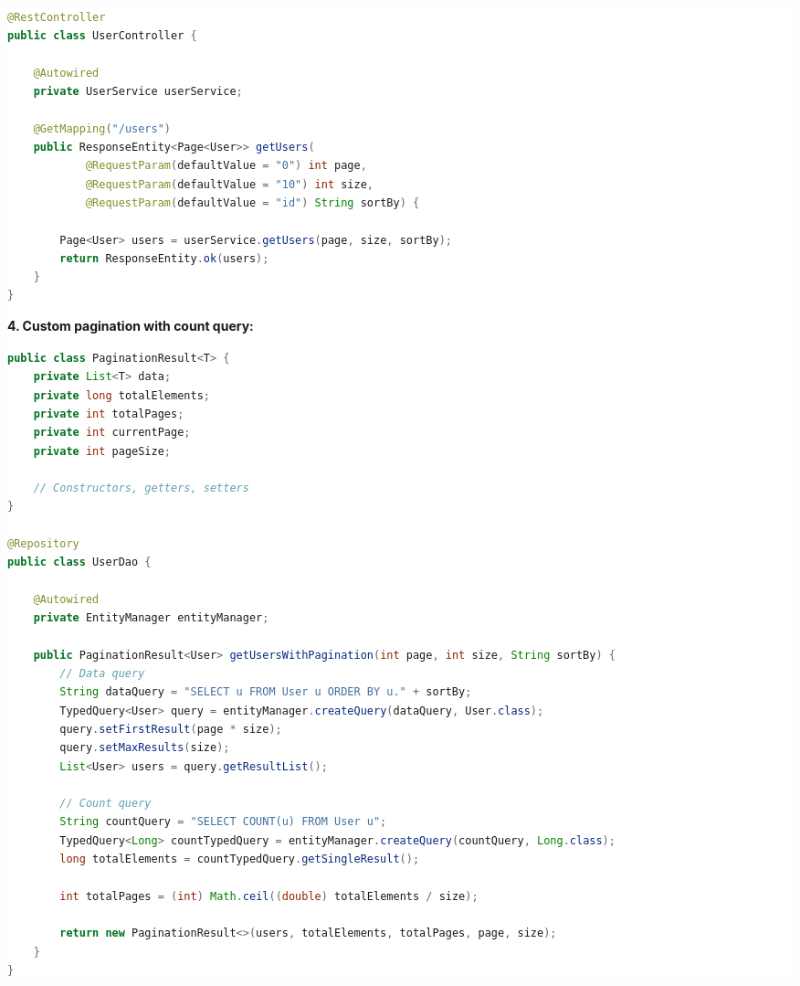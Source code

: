```java
@RestController
public class UserController {
    
    @Autowired
    private UserService userService;
    
    @GetMapping("/users")
    public ResponseEntity<Page<User>> getUsers(
            @RequestParam(defaultValue = "0") int page,
            @RequestParam(defaultValue = "10") int size,
            @RequestParam(defaultValue = "id") String sortBy) {
        
        Page<User> users = userService.getUsers(page, size, sortBy);
        return ResponseEntity.ok(users);
    }
}
```

**4. Custom pagination with count query:**
```java
public class PaginationResult<T> {
    private List<T> data;
    private long totalElements;
    private int totalPages;
    private int currentPage;
    private int pageSize;
    
    // Constructors, getters, setters
}

@Repository
public class UserDao {
    
    @Autowired
    private EntityManager entityManager;
    
    public PaginationResult<User> getUsersWithPagination(int page, int size, String sortBy) {
        // Data query
        String dataQuery = "SELECT u FROM User u ORDER BY u." + sortBy;
        TypedQuery<User> query = entityManager.createQuery(dataQuery, User.class);
        query.setFirstResult(page * size);
        query.setMaxResults(size);
        List<User> users = query.getResultList();
        
        // Count query
        String countQuery = "SELECT COUNT(u) FROM User u";
        TypedQuery<Long> countTypedQuery = entityManager.createQuery(countQuery, Long.class);
        long totalElements = countTypedQuery.getSingleResult();
        
        int totalPages = (int) Math.ceil((double) totalElements / size);
        
        return new PaginationResult<>(users, totalElements, totalPages, page, size);
    }
}
```
